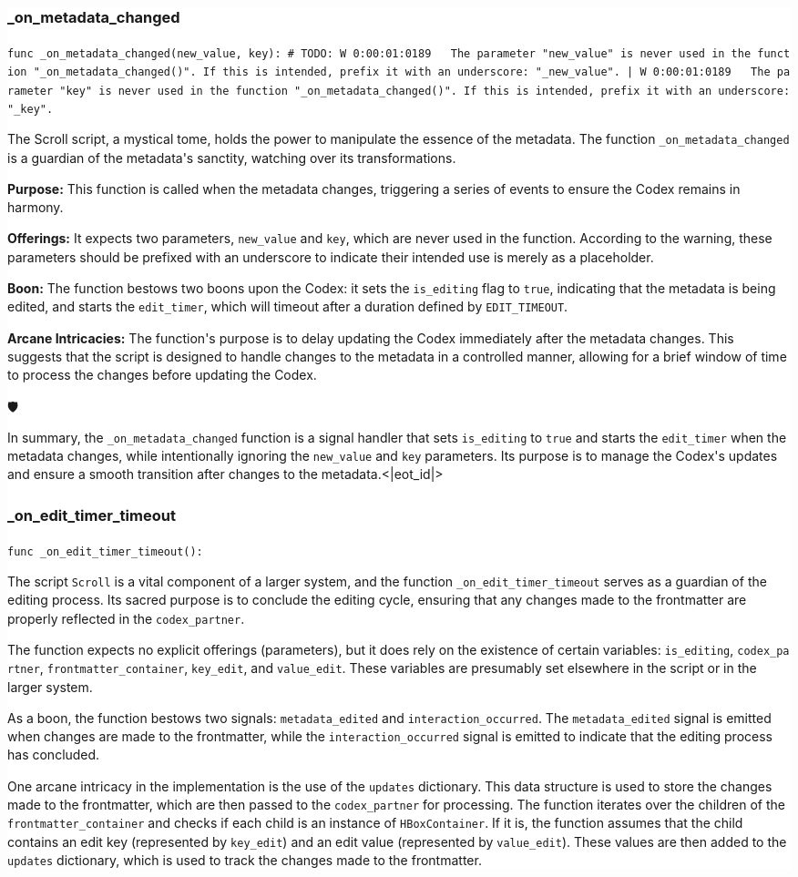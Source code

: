 ### _on_metadata_changed
`func _on_metadata_changed(new_value, key): # TODO: W 0:00:01:0189   The parameter "new_value" is never used in the function "_on_metadata_changed()". If this is intended, prefix it with an underscore: "_new_value". | W 0:00:01:0189   The parameter "key" is never used in the function "_on_metadata_changed()". If this is intended, prefix it with an underscore: "_key".`

The Scroll script, a mystical tome, holds the power to manipulate the essence of the metadata. The function `_on_metadata_changed` is a guardian of the metadata's sanctity, watching over its transformations.

**Purpose:** This function is called when the metadata changes, triggering a series of events to ensure the Codex remains in harmony.

**Offerings:** It expects two parameters, `new_value` and `key`, which are never used in the function. According to the warning, these parameters should be prefixed with an underscore to indicate their intended use is merely as a placeholder.

**Boon:** The function bestows two boons upon the Codex: it sets the `is_editing` flag to `true`, indicating that the metadata is being edited, and starts the `edit_timer`, which will timeout after a duration defined by `EDIT_TIMEOUT`.

**Arcane Intricacies:** The function's purpose is to delay updating the Codex immediately after the metadata changes. This suggests that the script is designed to handle changes to the metadata in a controlled manner, allowing for a brief window of time to process the changes before updating the Codex.

🛡️

In summary, the `_on_metadata_changed` function is a signal handler that sets `is_editing` to `true` and starts the `edit_timer` when the metadata changes, while intentionally ignoring the `new_value` and `key` parameters. Its purpose is to manage the Codex's updates and ensure a smooth transition after changes to the metadata.<|eot_id|>

### _on_edit_timer_timeout
`func _on_edit_timer_timeout():`

The script `Scroll` is a vital component of a larger system, and the function `_on_edit_timer_timeout` serves as a guardian of the editing process. Its sacred purpose is to conclude the editing cycle, ensuring that any changes made to the frontmatter are properly reflected in the `codex_partner`.

The function expects no explicit offerings (parameters), but it does rely on the existence of certain variables: `is_editing`, `codex_partner`, `frontmatter_container`, `key_edit`, and `value_edit`. These variables are presumably set elsewhere in the script or in the larger system.

As a boon, the function bestows two signals: `metadata_edited` and `interaction_occurred`. The `metadata_edited` signal is emitted when changes are made to the frontmatter, while the `interaction_occurred` signal is emitted to indicate that the editing process has concluded.

One arcane intricacy in the implementation is the use of the `updates` dictionary. This data structure is used to store the changes made to the frontmatter, which are then passed to the `codex_partner` for processing. The function iterates over the children of the `frontmatter_container` and checks if each child is an instance of `HBoxContainer`. If it is, the function assumes that the child contains an edit key (represented by `key_edit`) and an edit value (represented by `value_edit`). These values are then added to the `updates` dictionary, which is used to track the changes made to the frontmatter.
